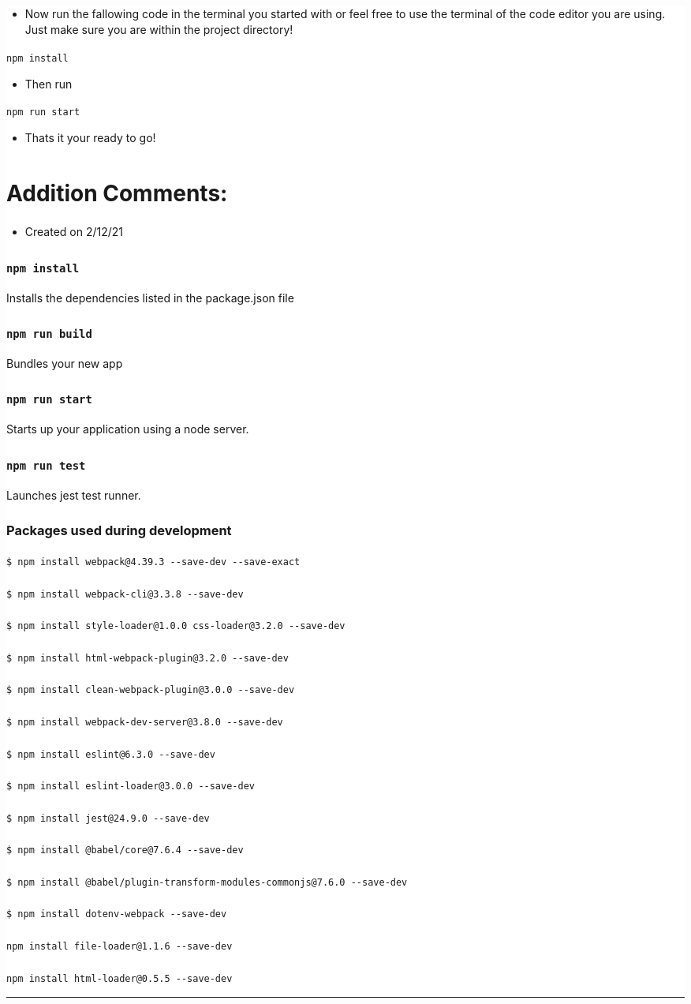 * Now run the fallowing code in the terminal you started with or feel free to use the terminal of the code editor you are using. Just make sure you are within the project directory! 

```bash
npm install
```
* Then run

```bash
npm run start
```

* Thats it your ready to go!
# Addition Comments:
* Created on 2/12/21

### `npm install`
Installs the dependencies listed in the package.json file

### `npm run build`
Bundles your new app

### `npm run start`
Starts up your application using a node server.

### `npm run test`
Launches jest test runner.

### Packages used during development
```node
$ npm install webpack@4.39.3 --save-dev --save-exact

$ npm install webpack-cli@3.3.8 --save-dev

$ npm install style-loader@1.0.0 css-loader@3.2.0 --save-dev

$ npm install html-webpack-plugin@3.2.0 --save-dev

$ npm install clean-webpack-plugin@3.0.0 --save-dev

$ npm install webpack-dev-server@3.8.0 --save-dev

$ npm install eslint@6.3.0 --save-dev

$ npm install eslint-loader@3.0.0 --save-dev

$ npm install jest@24.9.0 --save-dev

$ npm install @babel/core@7.6.4 --save-dev

$ npm install @babel/plugin-transform-modules-commonjs@7.6.0 --save-dev

$ npm install dotenv-webpack --save-dev

npm install file-loader@1.1.6 --save-dev

npm install html-loader@0.5.5 --save-dev
```
* * *
